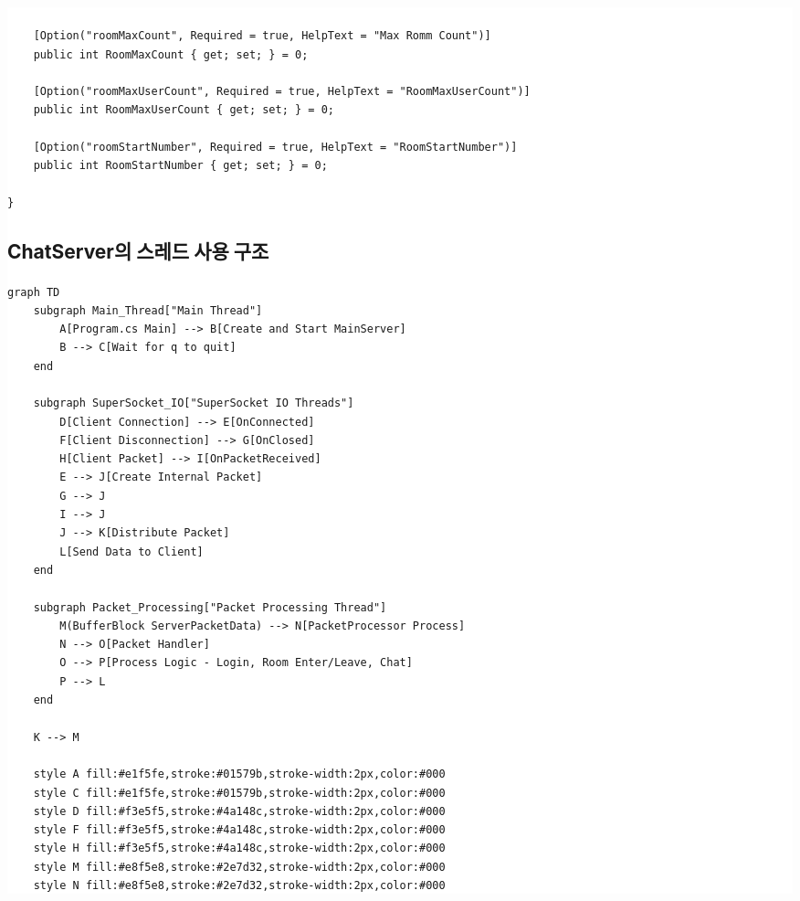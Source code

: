 ```

    [Option("roomMaxCount", Required = true, HelpText = "Max Romm Count")]
    public int RoomMaxCount { get; set; } = 0;

    [Option("roomMaxUserCount", Required = true, HelpText = "RoomMaxUserCount")]
    public int RoomMaxUserCount { get; set; } = 0;

    [Option("roomStartNumber", Required = true, HelpText = "RoomStartNumber")]
    public int RoomStartNumber { get; set; } = 0;      

}
```    
   

## ChatServer의 스레드 사용 구조

```mermaid
graph TD
    subgraph Main_Thread["Main Thread"]
        A[Program.cs Main] --> B[Create and Start MainServer]
        B --> C[Wait for q to quit]
    end
    
    subgraph SuperSocket_IO["SuperSocket IO Threads"]
        D[Client Connection] --> E[OnConnected]
        F[Client Disconnection] --> G[OnClosed]
        H[Client Packet] --> I[OnPacketReceived]
        E --> J[Create Internal Packet]
        G --> J
        I --> J
        J --> K[Distribute Packet]
        L[Send Data to Client]
    end
    
    subgraph Packet_Processing["Packet Processing Thread"]
        M(BufferBlock ServerPacketData) --> N[PacketProcessor Process]
        N --> O[Packet Handler]
        O --> P[Process Logic - Login, Room Enter/Leave, Chat]
        P --> L
    end
    
    K --> M
    
    style A fill:#e1f5fe,stroke:#01579b,stroke-width:2px,color:#000
    style C fill:#e1f5fe,stroke:#01579b,stroke-width:2px,color:#000
    style D fill:#f3e5f5,stroke:#4a148c,stroke-width:2px,color:#000
    style F fill:#f3e5f5,stroke:#4a148c,stroke-width:2px,color:#000
    style H fill:#f3e5f5,stroke:#4a148c,stroke-width:2px,color:#000
    style M fill:#e8f5e8,stroke:#2e7d32,stroke-width:2px,color:#000
    style N fill:#e8f5e8,stroke:#2e7d32,stroke-width:2px,color:#000
```
